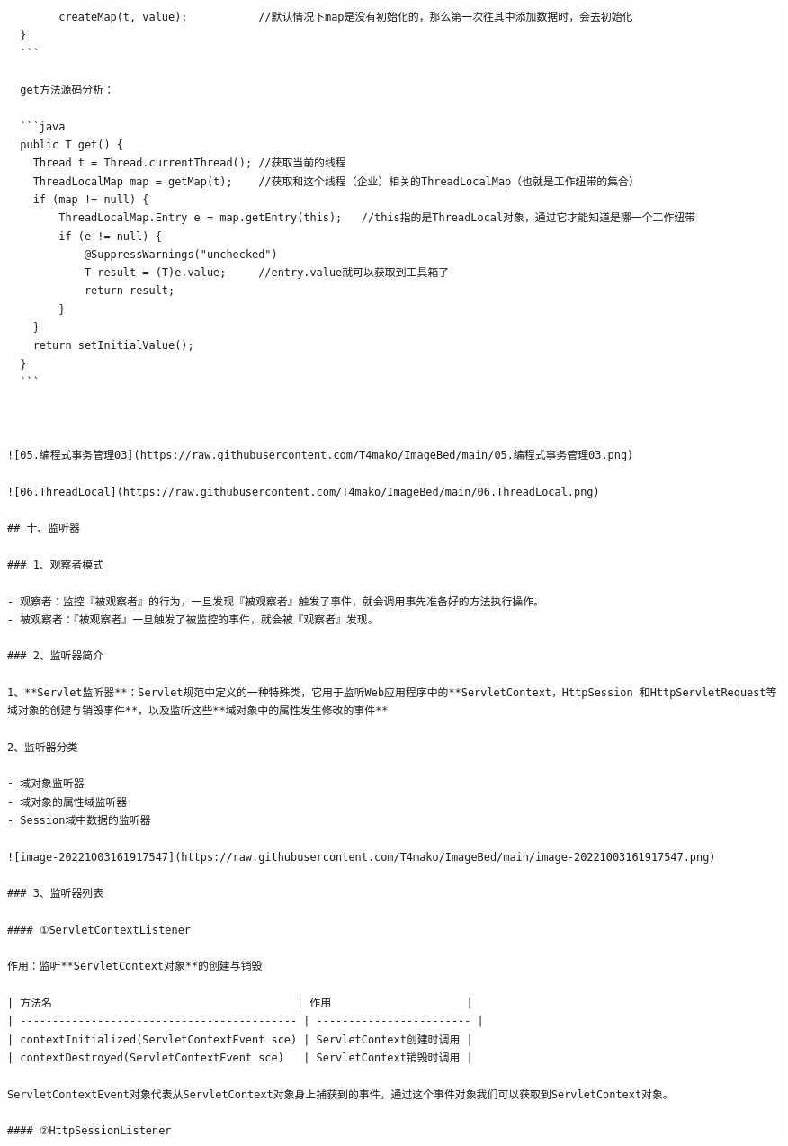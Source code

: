    ```
           createMap(t, value);           //默认情况下map是没有初始化的，那么第一次往其中添加数据时，会去初始化
     }
     ```
     
     get方法源码分析：
     
     ```java
     public T get() {
       Thread t = Thread.currentThread(); //获取当前的线程
       ThreadLocalMap map = getMap(t);    //获取和这个线程（企业）相关的ThreadLocalMap（也就是工作纽带的集合）
       if (map != null) {
           ThreadLocalMap.Entry e = map.getEntry(this);   //this指的是ThreadLocal对象，通过它才能知道是哪一个工作纽带
           if (e != null) {
               @SuppressWarnings("unchecked")
               T result = (T)e.value;     //entry.value就可以获取到工具箱了
               return result;
           }
       }
       return setInitialValue();
     }
     ```
     
     

![05.编程式事务管理03](https://raw.githubusercontent.com/T4mako/ImageBed/main/05.编程式事务管理03.png)

![06.ThreadLocal](https://raw.githubusercontent.com/T4mako/ImageBed/main/06.ThreadLocal.png)

## 十、监听器

### 1、观察者模式

- 观察者：监控『被观察者』的行为，一旦发现『被观察者』触发了事件，就会调用事先准备好的方法执行操作。
- 被观察者：『被观察者』一旦触发了被监控的事件，就会被『观察者』发现。

### 2、监听器简介

1、**Servlet监听器**：Servlet规范中定义的一种特殊类，它用于监听Web应用程序中的**ServletContext，HttpSession 和HttpServletRequest等域对象的创建与销毁事件**，以及监听这些**域对象中的属性发生修改的事件**

2、监听器分类

- 域对象监听器
- 域对象的属性域监听器
- Session域中数据的监听器

![image-20221003161917547](https://raw.githubusercontent.com/T4mako/ImageBed/main/image-20221003161917547.png)

### 3、监听器列表

#### ①ServletContextListener

作用：监听**ServletContext对象**的创建与销毁

| 方法名                                      | 作用                     |
| ------------------------------------------- | ------------------------ |
| contextInitialized(ServletContextEvent sce) | ServletContext创建时调用 |
| contextDestroyed(ServletContextEvent sce)   | ServletContext销毁时调用 |

ServletContextEvent对象代表从ServletContext对象身上捕获到的事件，通过这个事件对象我们可以获取到ServletContext对象。

#### ②HttpSessionListener
   ```